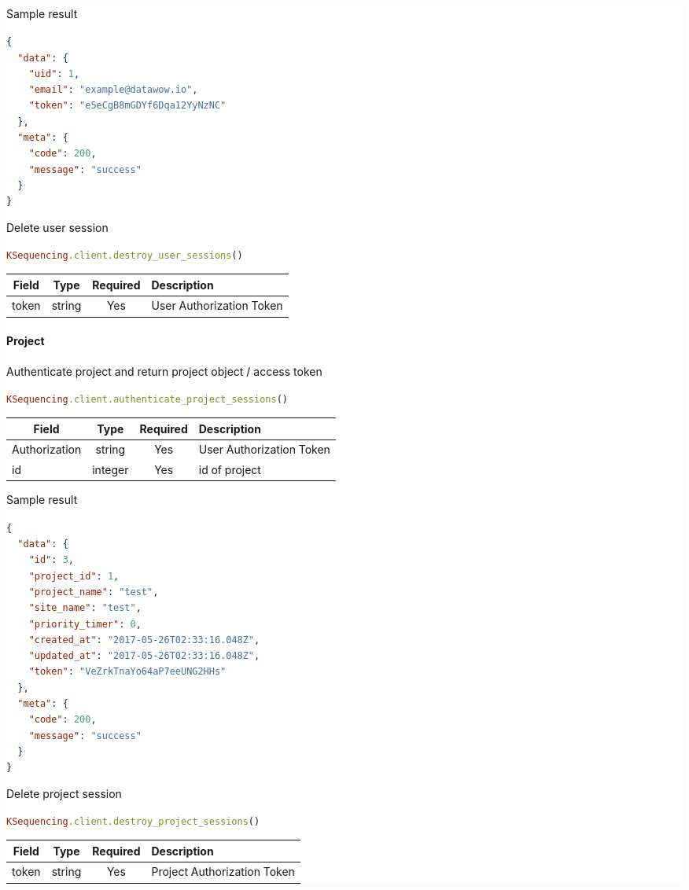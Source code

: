 Sample result
```json
{
  "data": {
    "uid": 1,
    "email": "example@datawow.io",
    "token": "e5eCgB8mGDYf6Dqa12YyNzNC"
  },
  "meta": {
    "code": 200,
    "message": "success"
  }
}
```

Delete user session

```ruby
KSequencing.client.destroy_user_sessions()
```
| Field        | Type           | Required  | Description |
| ------------- |:-------------:| :-----:| :-----|
| token     | 	string | Yes |User Authorization Token|

#### Project
Authenticate project and return project object / access token
```ruby
KSequencing.client.authenticate_project_sessions()
```
| Field        | Type           | Required  | Description |
| ------------- |:-------------:| :-----:| :-----|
| Authorization     | 	string | Yes |User Authorization Token|
| id	     | integer      |   Yes | id of project|

Sample result
```json
{
  "data": {
    "id": 3,
    "project_id": 1,
    "project_name": "test",
    "site_name": "test",
    "priority_timer": 0,
    "created_at": "2017-05-26T02:33:16.048Z",
    "updated_at": "2017-05-26T02:33:16.048Z",
    "token": "VeZrkTnaYo64aP7eeUNG2HHs"
  },
  "meta": {
    "code": 200,
    "message": "success"
  }
}
```

Delete project session

```ruby
KSequencing.client.destroy_project_sessions()
```
| Field        | Type           | Required  | Description |
| ------------- |:-------------:| :-----:| :-----|
| token     | 	string | Yes |Project Authorization Token|
